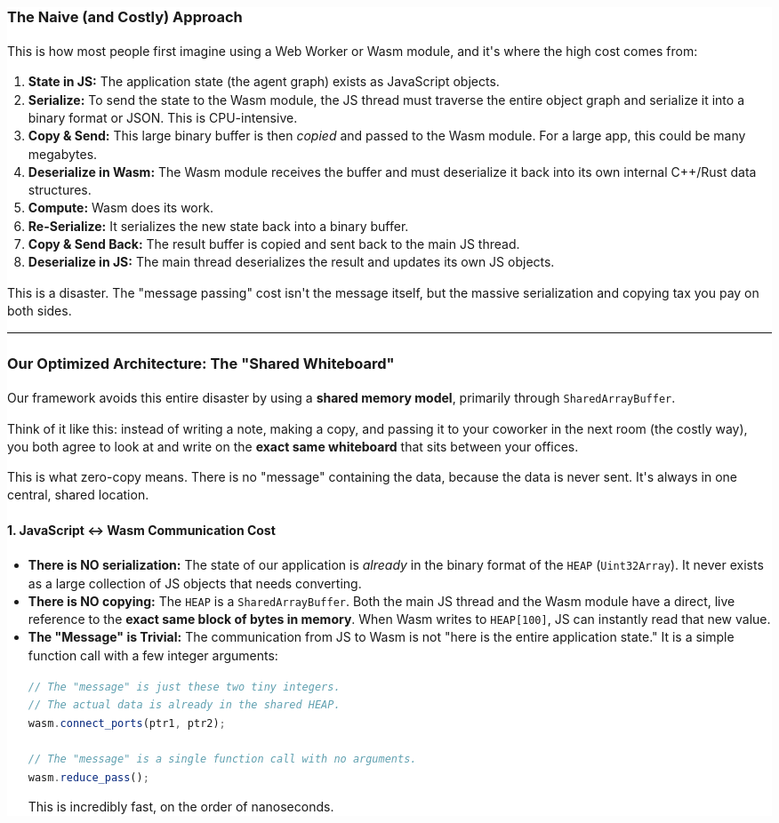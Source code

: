 ### The Naive (and Costly) Approach

This is how most people first imagine using a Web Worker or Wasm module, and it's where the high cost comes from:

1.  **State in JS:** The application state (the agent graph) exists as JavaScript objects.
2.  **Serialize:** To send the state to the Wasm module, the JS thread must traverse the entire object graph and serialize it into a binary format or JSON. This is CPU-intensive.
3.  **Copy & Send:** This large binary buffer is then *copied* and passed to the Wasm module. For a large app, this could be many megabytes.
4.  **Deserialize in Wasm:** The Wasm module receives the buffer and must deserialize it back into its own internal C++/Rust data structures.
5.  **Compute:** Wasm does its work.
6.  **Re-Serialize:** It serializes the new state back into a binary buffer.
7.  **Copy & Send Back:** The result buffer is copied and sent back to the main JS thread.
8.  **Deserialize in JS:** The main thread deserializes the result and updates its own JS objects.

This is a disaster. The "message passing" cost isn't the message itself, but the massive serialization and copying tax you pay on both sides.

---

### Our Optimized Architecture: The "Shared Whiteboard"

Our framework avoids this entire disaster by using a **shared memory model**, primarily through `SharedArrayBuffer`.

Think of it like this: instead of writing a note, making a copy, and passing it to your coworker in the next room (the costly way), you both agree to look at and write on the **exact same whiteboard** that sits between your offices.

This is what zero-copy means. There is no "message" containing the data, because the data is never sent. It's always in one central, shared location.

#### 1. JavaScript <-> Wasm Communication Cost

*   **There is NO serialization:** The state of our application is *already* in the binary format of the `HEAP` (`Uint32Array`). It never exists as a large collection of JS objects that needs converting.
*   **There is NO copying:** The `HEAP` is a `SharedArrayBuffer`. Both the main JS thread and the Wasm module have a direct, live reference to the **exact same block of bytes in memory**. When Wasm writes to `HEAP[100]`, JS can instantly read that new value.
*   **The "Message" is Trivial:** The communication from JS to Wasm is not "here is the entire application state." It is a simple function call with a few integer arguments:
    ```javascript
    // The "message" is just these two tiny integers.
    // The actual data is already in the shared HEAP.
    wasm.connect_ports(ptr1, ptr2); 
    
    // The "message" is a single function call with no arguments.
    wasm.reduce_pass(); 
    ```
    This is incredibly fast, on the order of nanoseconds.
